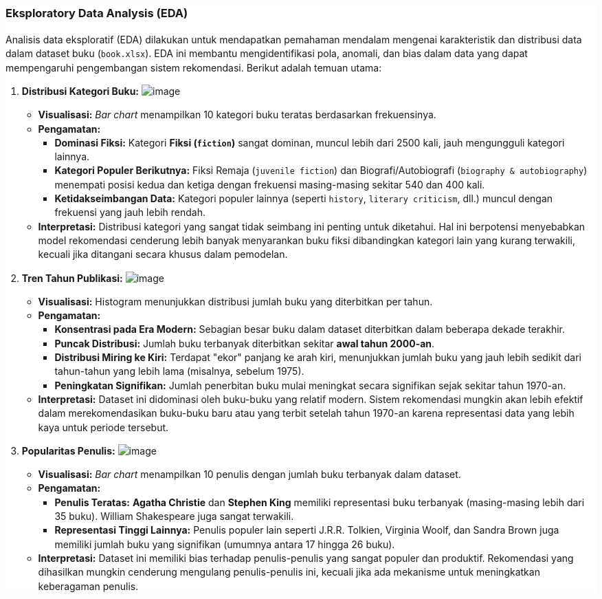 
### Eksploratory Data Analysis (EDA)

Analisis data eksploratif (EDA) dilakukan untuk mendapatkan pemahaman mendalam mengenai karakteristik dan distribusi data dalam dataset buku (`book.xlsx`). EDA ini membantu mengidentifikasi pola, anomali, dan bias dalam data yang dapat mempengaruhi pengembangan sistem rekomendasi. Berikut adalah temuan utama:

1.  **Distribusi Kategori Buku:**
    ![image](https://github.com/user-attachments/assets/579a7e0f-8de2-4922-a27e-106f2f472237)
    *   **Visualisasi:** *Bar chart* menampilkan 10 kategori buku teratas berdasarkan frekuensinya.
    *   **Pengamatan:**
        *   **Dominasi Fiksi:** Kategori **Fiksi (`fiction`)** sangat dominan, muncul lebih dari 2500 kali, jauh mengungguli kategori lainnya.
        *   **Kategori Populer Berikutnya:** Fiksi Remaja (`juvenile fiction`) dan Biografi/Autobiografi (`biography & autobiography`) menempati posisi kedua dan ketiga dengan frekuensi masing-masing sekitar 540 dan 400 kali.
        *   **Ketidakseimbangan Data:** Kategori populer lainnya (seperti `history`, `literary criticism`, dll.) muncul dengan frekuensi yang jauh lebih rendah.
    *   **Interpretasi:** Distribusi kategori yang sangat tidak seimbang ini penting untuk diketahui. Hal ini berpotensi menyebabkan model rekomendasi cenderung lebih banyak menyarankan buku fiksi dibandingkan kategori lain yang kurang terwakili, kecuali jika ditangani secara khusus dalam pemodelan.

2.  **Tren Tahun Publikasi:**
    ![image](https://github.com/user-attachments/assets/f954c04f-30de-4763-9b79-4aa7f07e1ba6)

    *   **Visualisasi:** Histogram menunjukkan distribusi jumlah buku yang diterbitkan per tahun.
    *   **Pengamatan:**
        *   **Konsentrasi pada Era Modern:** Sebagian besar buku dalam dataset diterbitkan dalam beberapa dekade terakhir.
        *   **Puncak Distribusi:** Jumlah buku terbanyak diterbitkan sekitar **awal tahun 2000-an**.
        *   **Distribusi Miring ke Kiri:** Terdapat "ekor" panjang ke arah kiri, menunjukkan jumlah buku yang jauh lebih sedikit dari tahun-tahun yang lebih lama (misalnya, sebelum 1975).
        *   **Peningkatan Signifikan:** Jumlah penerbitan buku mulai meningkat secara signifikan sejak sekitar tahun 1970-an.
    *   **Interpretasi:** Dataset ini didominasi oleh buku-buku yang relatif modern. Sistem rekomendasi mungkin akan lebih efektif dalam merekomendasikan buku-buku baru atau yang terbit setelah tahun 1970-an karena representasi data yang lebih kaya untuk periode tersebut.


3.  **Popularitas Penulis:**
    ![image](https://github.com/user-attachments/assets/cdb33eaa-ceb6-4d76-b038-155d584df720)
    *   **Visualisasi:** *Bar chart* menampilkan 10 penulis dengan jumlah buku terbanyak dalam dataset.
    *   **Pengamatan:**
        *   **Penulis Teratas:** **Agatha Christie** dan **Stephen King** memiliki representasi buku terbanyak (masing-masing lebih dari 35 buku). William Shakespeare juga sangat terwakili.
        *   **Representasi Tinggi Lainnya:** Penulis populer lain seperti J.R.R. Tolkien, Virginia Woolf, dan Sandra Brown juga memiliki jumlah buku yang signifikan (umumnya antara 17 hingga 26 buku).
    *   **Interpretasi:** Dataset ini memiliki bias terhadap penulis-penulis yang sangat populer dan produktif. Rekomendasi yang dihasilkan mungkin cenderung mengulang penulis-penulis ini, kecuali jika ada mekanisme untuk meningkatkan keberagaman penulis.
